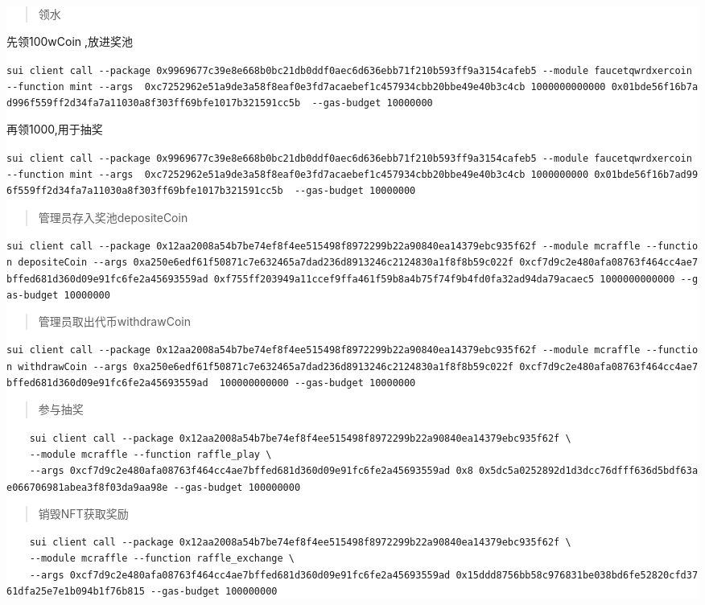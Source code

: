 > 领水

先领100wCoin ,放进奖池
```shell
sui client call --package 0x9969677c39e8e668b0bc21db0ddf0aec6d636ebb71f210b593ff9a3154cafeb5 --module faucetqwrdxercoin --function mint --args  0xc7252962e51a9de3a58f8eaf0e3fd7acaebef1c457934cbb20bbe49e40b3c4cb 1000000000000 0x01bde56f16b7ad996f559ff2d34fa7a11030a8f303ff69bfe1017b321591cc5b  --gas-budget 10000000
```

再领1000,用于抽奖
```shell
sui client call --package 0x9969677c39e8e668b0bc21db0ddf0aec6d636ebb71f210b593ff9a3154cafeb5 --module faucetqwrdxercoin --function mint --args  0xc7252962e51a9de3a58f8eaf0e3fd7acaebef1c457934cbb20bbe49e40b3c4cb 1000000000 0x01bde56f16b7ad996f559ff2d34fa7a11030a8f303ff69bfe1017b321591cc5b  --gas-budget 10000000
```
> 管理员存入奖池depositeCoin

```shell
sui client call --package 0x12aa2008a54b7be74ef8f4ee515498f8972299b22a90840ea14379ebc935f62f --module mcraffle --function depositeCoin --args 0xa250e6edf61f50871c7e632465a7dad236d8913246c2124830a1f8f8b59c022f 0xcf7d9c2e480afa08763f464cc4ae7bffed681d360d09e91fc6fe2a45693559ad 0xf755ff203949a11ccef9ffa461f59b8a4b75f74f9b4fd0fa32ad94da79acaec5 1000000000000 --gas-budget 10000000
```
> 管理员取出代币withdrawCoin

```shell
sui client call --package 0x12aa2008a54b7be74ef8f4ee515498f8972299b22a90840ea14379ebc935f62f --module mcraffle --function withdrawCoin --args 0xa250e6edf61f50871c7e632465a7dad236d8913246c2124830a1f8f8b59c022f 0xcf7d9c2e480afa08763f464cc4ae7bffed681d360d09e91fc6fe2a45693559ad  100000000000 --gas-budget 10000000
```

> 参与抽奖

```shell
    sui client call --package 0x12aa2008a54b7be74ef8f4ee515498f8972299b22a90840ea14379ebc935f62f \
    --module mcraffle --function raffle_play \
    --args 0xcf7d9c2e480afa08763f464cc4ae7bffed681d360d09e91fc6fe2a45693559ad 0x8 0x5dc5a0252892d1d3dcc76dfff636d5bdf63ae066706981abea3f8f03da9aa98e --gas-budget 100000000
```

>销毁NFT获取奖励
```shell
    sui client call --package 0x12aa2008a54b7be74ef8f4ee515498f8972299b22a90840ea14379ebc935f62f \
    --module mcraffle --function raffle_exchange \
    --args 0xcf7d9c2e480afa08763f464cc4ae7bffed681d360d09e91fc6fe2a45693559ad 0x15ddd8756bb58c976831be038bd6fe52820cfd3761dfa25e7e1b094b1f76b815 --gas-budget 100000000
```